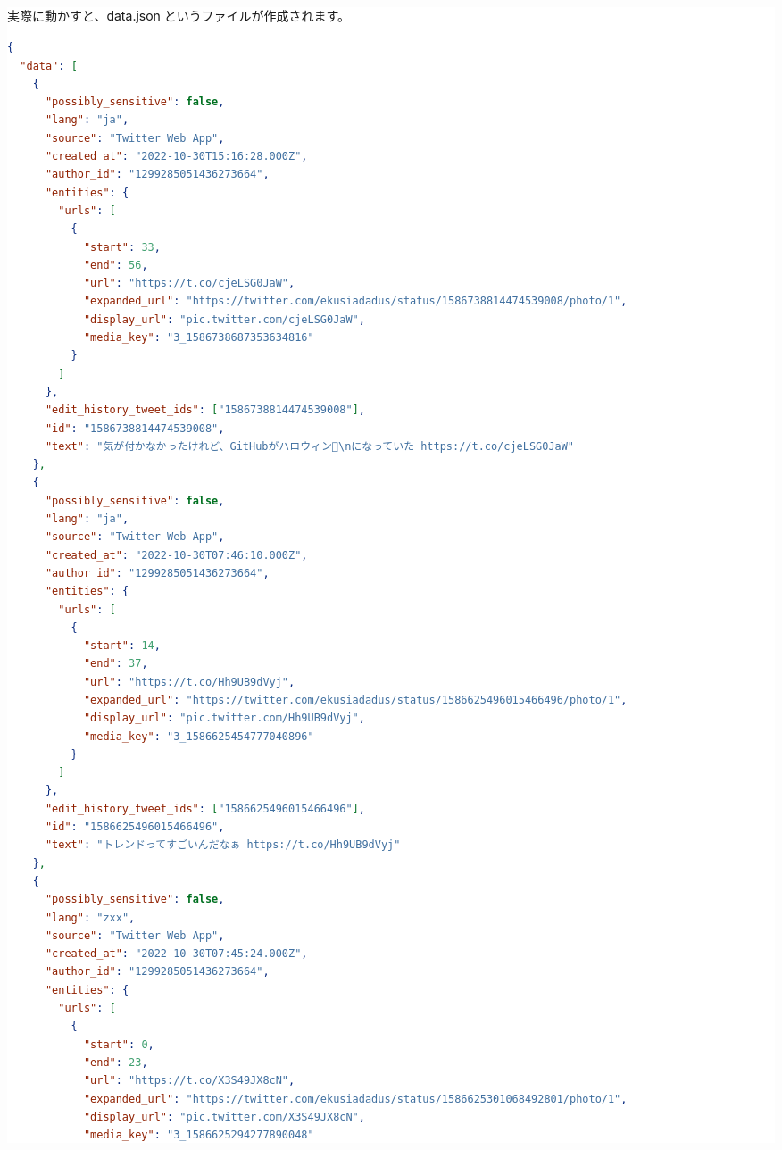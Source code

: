 実際に動かすと、data.json というファイルが作成されます。

```json
{
  "data": [
    {
      "possibly_sensitive": false,
      "lang": "ja",
      "source": "Twitter Web App",
      "created_at": "2022-10-30T15:16:28.000Z",
      "author_id": "1299285051436273664",
      "entities": {
        "urls": [
          {
            "start": 33,
            "end": 56,
            "url": "https://t.co/cjeLSG0JaW",
            "expanded_url": "https://twitter.com/ekusiadadus/status/1586738814474539008/photo/1",
            "display_url": "pic.twitter.com/cjeLSG0JaW",
            "media_key": "3_1586738687353634816"
          }
        ]
      },
      "edit_history_tweet_ids": ["1586738814474539008"],
      "id": "1586738814474539008",
      "text": "気が付かなかったけれど、GitHubがハロウィン🎃\nになっていた https://t.co/cjeLSG0JaW"
    },
    {
      "possibly_sensitive": false,
      "lang": "ja",
      "source": "Twitter Web App",
      "created_at": "2022-10-30T07:46:10.000Z",
      "author_id": "1299285051436273664",
      "entities": {
        "urls": [
          {
            "start": 14,
            "end": 37,
            "url": "https://t.co/Hh9UB9dVyj",
            "expanded_url": "https://twitter.com/ekusiadadus/status/1586625496015466496/photo/1",
            "display_url": "pic.twitter.com/Hh9UB9dVyj",
            "media_key": "3_1586625454777040896"
          }
        ]
      },
      "edit_history_tweet_ids": ["1586625496015466496"],
      "id": "1586625496015466496",
      "text": "トレンドってすごいんだなぁ https://t.co/Hh9UB9dVyj"
    },
    {
      "possibly_sensitive": false,
      "lang": "zxx",
      "source": "Twitter Web App",
      "created_at": "2022-10-30T07:45:24.000Z",
      "author_id": "1299285051436273664",
      "entities": {
        "urls": [
          {
            "start": 0,
            "end": 23,
            "url": "https://t.co/X3S49JX8cN",
            "expanded_url": "https://twitter.com/ekusiadadus/status/1586625301068492801/photo/1",
            "display_url": "pic.twitter.com/X3S49JX8cN",
            "media_key": "3_1586625294277890048"
```
